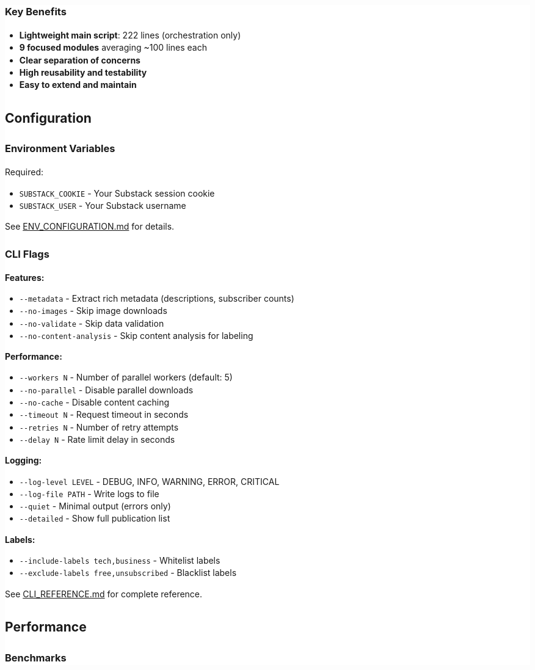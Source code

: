 ### Key Benefits

- **Lightweight main script**: 222 lines (orchestration only)
- **9 focused modules** averaging ~100 lines each
- **Clear separation of concerns**
- **High reusability and testability**
- **Easy to extend and maintain**

## Configuration

### Environment Variables

Required:

- `SUBSTACK_COOKIE` - Your Substack session cookie
- `SUBSTACK_USER` - Your Substack username

See [ENV_CONFIGURATION.md](ENV_CONFIGURATION.md) for details.

### CLI Flags

**Features:**

- `--metadata` - Extract rich metadata (descriptions, subscriber counts)
- `--no-images` - Skip image downloads
- `--no-validate` - Skip data validation
- `--no-content-analysis` - Skip content analysis for labeling

**Performance:**

- `--workers N` - Number of parallel workers (default: 5)
- `--no-parallel` - Disable parallel downloads
- `--no-cache` - Disable content caching
- `--timeout N` - Request timeout in seconds
- `--retries N` - Number of retry attempts
- `--delay N` - Rate limit delay in seconds

**Logging:**

- `--log-level LEVEL` - DEBUG, INFO, WARNING, ERROR, CRITICAL
- `--log-file PATH` - Write logs to file
- `--quiet` - Minimal output (errors only)
- `--detailed` - Show full publication list

**Labels:**

- `--include-labels tech,business` - Whitelist labels
- `--exclude-labels free,unsubscribed` - Blacklist labels

See [CLI_REFERENCE.md](CLI_REFERENCE.md) for complete reference.

## Performance

### Benchmarks

